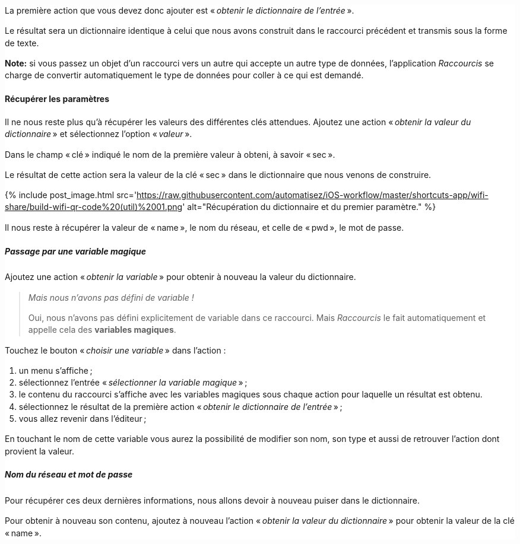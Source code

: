 La première action que vous devez donc ajouter est « _obtenir le dictionnaire de l’entrée_ ».

Le résultat sera un dictionnaire identique à celui que nous avons construit
dans le raccourci précédent et transmis sous la forme de texte.

__Note:__ si vous passez un objet d’un raccourci vers un autre qui accepte un autre type
de données, l’application _Raccourcis_ se charge de convertir automatiquement le type de données
pour coller à ce qui est demandé.

#### Récupérer les paramètres

Il ne nous reste plus qu’à récupérer les valeurs des différentes clés attendues.
Ajoutez une action « _obtenir la valeur du dictionnaire_ » et sélectionnez l’option 
« _valeur_ ».

Dans le champ « clé » indiqué le nom de la première valeur à obteni, à savoir « sec ».

Le résultat de cette action sera la valeur de la clé « sec » dans le dictionnaire 
que nous venons de construire.

{% include post_image.html 
    src='https://raw.githubusercontent.com/automatisez/iOS-workflow/master/shortcuts-app/wifi-share/build-wifi-qr-code%20(util)%2001.png' 
    alt="Récupération du dictionnaire et du premier paramètre." %}

Il nous reste à récupérer la valeur de « name », le nom du réseau, et celle de 
« pwd », le mot de passe.

##### Passage par une variable magique

Ajoutez une action « _obtenir la variable_ » pour obtenir à nouveau la valeur du 
dictionnaire.

> _Mais nous n’avons pas défini de variable !_
>
> Oui, nous n’avons pas défini explicitement de variable dans ce raccourci.
> Mais _Raccourcis_ le fait automatiquement et appelle cela des __variables magiques__.

Touchez le bouton « _choisir une variable_ » dans l’action :

1. un menu s’affiche ;
2. sélectionnez l’entrée « _sélectionner la variable magique_ » ;
3. le contenu du raccourci s’affiche avec les variables magiques sous chaque action
   pour laquelle un résultat est obtenu.
4. sélectionnez le résultat de la première action « _obtenir le dictionnaire de l’entrée_ » ;
5. vous allez revenir dans l’éditeur ;

En touchant le nom de cette variable vous aurez la possibilité de modifier son nom, son type
et aussi de retrouver l’action dont provient la valeur.

##### Nom du réseau et mot de passe

Pour récupérer ces deux dernières informations, nous allons devoir à nouveau
puiser dans le dictionnaire.

Pour obtenir à nouveau son contenu, ajoutez à nouveau l’action 
« _obtenir la valeur du dictionnaire_ » pour obtenir la valeur de la clé « name ».
